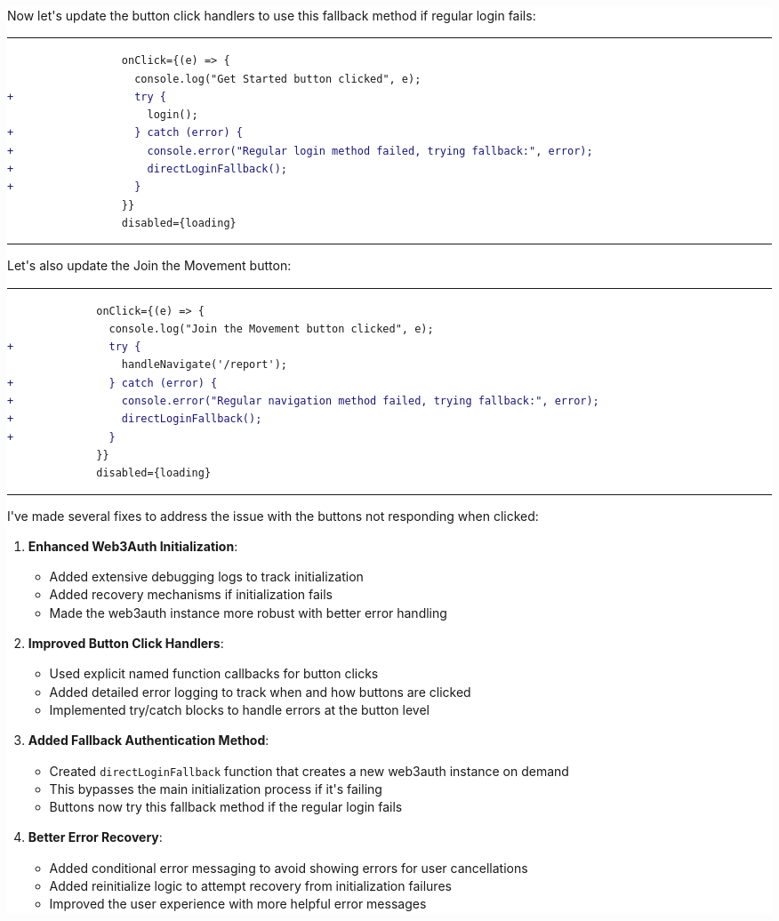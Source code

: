 
Now let's update the button click handlers to use this fallback method if regular login fails:

---

```diff
                  onClick={(e) => {
                    console.log("Get Started button clicked", e);
+                   try {
                      login();
+                   } catch (error) {
+                     console.error("Regular login method failed, trying fallback:", error);
+                     directLoginFallback();
+                   }
                  }} 
                  disabled={loading}
```

---

Let's also update the Join the Movement button:

---

```diff
              onClick={(e) => {
                console.log("Join the Movement button clicked", e);
+               try {
                  handleNavigate('/report');
+               } catch (error) {
+                 console.error("Regular navigation method failed, trying fallback:", error);
+                 directLoginFallback();
+               }
              }}
              disabled={loading}
```

---

I've made several fixes to address the issue with the buttons not responding when clicked:

1. **Enhanced Web3Auth Initialization**:
   - Added extensive debugging logs to track initialization
   - Added recovery mechanisms if initialization fails
   - Made the web3auth instance more robust with better error handling

2. **Improved Button Click Handlers**:
   - Used explicit named function callbacks for button clicks
   - Added detailed error logging to track when and how buttons are clicked
   - Implemented try/catch blocks to handle errors at the button level

3. **Added Fallback Authentication Method**:
   - Created `directLoginFallback` function that creates a new web3auth instance on demand
   - This bypasses the main initialization process if it's failing
   - Buttons now try this fallback method if the regular login fails

4. **Better Error Recovery**:
   - Added conditional error messaging to avoid showing errors for user cancellations
   - Added reinitialize logic to attempt recovery from initialization failures
   - Improved the user experience with more helpful error messages
